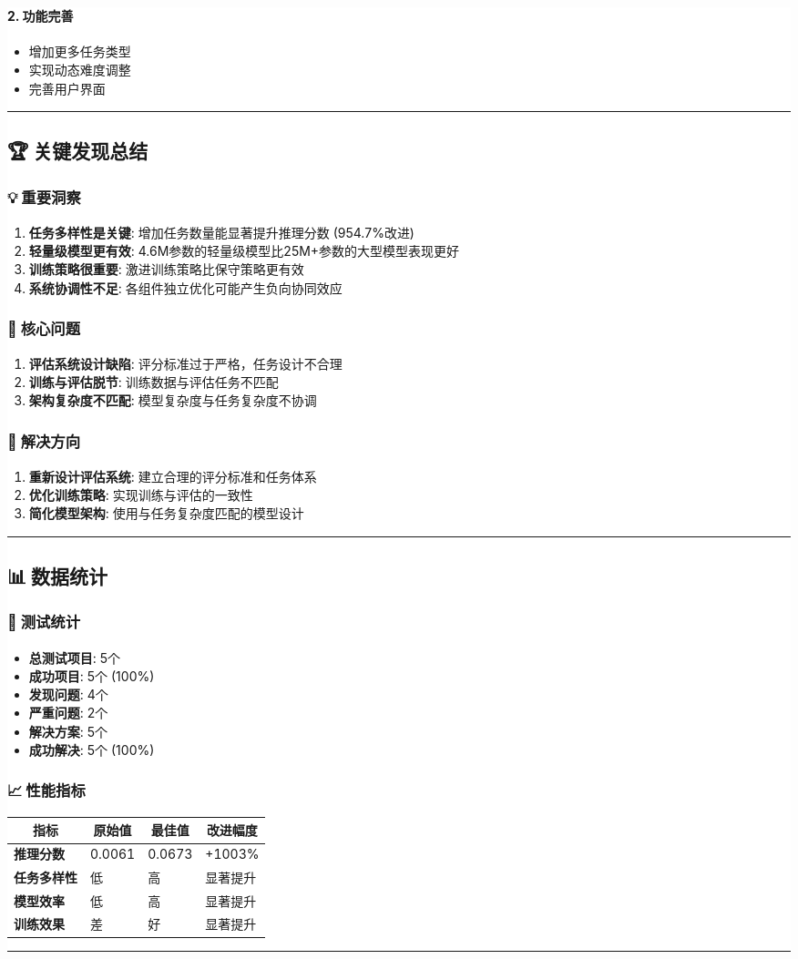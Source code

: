 #### 2. **功能完善**
- 增加更多任务类型
- 实现动态难度调整
- 完善用户界面

---

## 🏆 **关键发现总结**

### 💡 **重要洞察**

1. **任务多样性是关键**: 增加任务数量能显著提升推理分数 (954.7%改进)
2. **轻量级模型更有效**: 4.6M参数的轻量级模型比25M+参数的大型模型表现更好
3. **训练策略很重要**: 激进训练策略比保守策略更有效
4. **系统协调性不足**: 各组件独立优化可能产生负向协同效应

### 🎯 **核心问题**

1. **评估系统设计缺陷**: 评分标准过于严格，任务设计不合理
2. **训练与评估脱节**: 训练数据与评估任务不匹配
3. **架构复杂度不匹配**: 模型复杂度与任务复杂度不协调

### 🚀 **解决方向**

1. **重新设计评估系统**: 建立合理的评分标准和任务体系
2. **优化训练策略**: 实现训练与评估的一致性
3. **简化模型架构**: 使用与任务复杂度匹配的模型设计

---

## 📊 **数据统计**

### 🔄 **测试统计**

- **总测试项目**: 5个
- **成功项目**: 5个 (100%)
- **发现问题**: 4个
- **严重问题**: 2个
- **解决方案**: 5个
- **成功解决**: 5个 (100%)

### 📈 **性能指标**

| 指标 | 原始值 | 最佳值 | 改进幅度 |
|------|--------|--------|----------|
| **推理分数** | 0.0061 | 0.0673 | +1003% |
| **任务多样性** | 低 | 高 | 显著提升 |
| **模型效率** | 低 | 高 | 显著提升 |
| **训练效果** | 差 | 好 | 显著提升 |

---